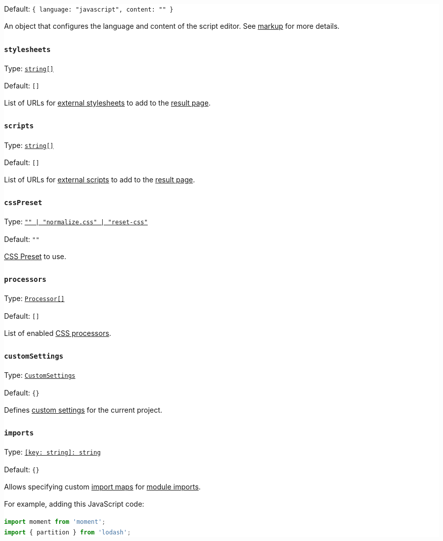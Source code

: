Default: `{ language: "javascript", content: "" }`

An object that configures the language and content of the script editor. See [markup](#markup) for more details.

### `stylesheets`

Type: [`string[]`](../api/interfaces/Config.md#stylesheets)

Default: `[]`

List of URLs for [external stylesheets](../features/external-resources.md) to add to the [result page](../features/result.md).

### `scripts`

Type: [`string[]`](../api/interfaces/Config.md#scripts)

Default: `[]`

List of URLs for [external scripts](../features/external-resources.md) to add to the [result page](../features/result.md).

### `cssPreset`

Type: [`"" | "normalize.css" | "reset-css"`](../api/interfaces/Config.md#csspreset)

Default: `""`

[CSS Preset](../features/external-resources.md#css-presets) to use.

### `processors`

Type: [`Processor[]`](../api/modules/internal/#processor)

Default: `[]`

List of enabled [CSS processors](../features/css.md#css-processors).

### `customSettings`

Type: [`CustomSettings`](../api/interfaces/Config.md#customsettings)

Default: `{}`

Defines [custom settings](../advanced/custom-settings.md) for the current project.

### `imports`

Type: [`[key: string]: string`](../api/interfaces/Config.md#imports)

Default: `{}`

Allows specifying custom [import maps](https://github.com/WICG/import-maps) for [module imports](../features/module-resolution.md#custom-module-resolution).

For example, adding this JavaScript code:

```js
import moment from 'moment';
import { partition } from 'lodash';
```

